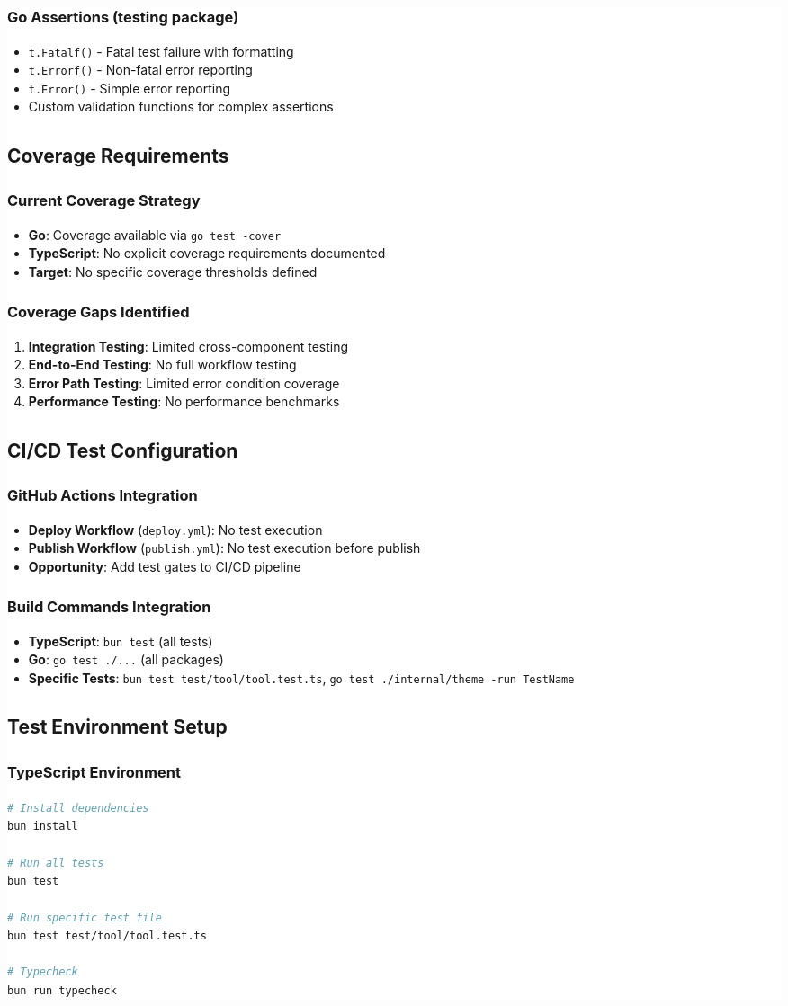 ### Go Assertions (testing package)
- `t.Fatalf()` - Fatal test failure with formatting
- `t.Errorf()` - Non-fatal error reporting
- `t.Error()` - Simple error reporting
- Custom validation functions for complex assertions

## Coverage Requirements

### Current Coverage Strategy
- **Go**: Coverage available via `go test -cover`
- **TypeScript**: No explicit coverage requirements documented
- **Target**: No specific coverage thresholds defined

### Coverage Gaps Identified
1. **Integration Testing**: Limited cross-component testing
2. **End-to-End Testing**: No full workflow testing
3. **Error Path Testing**: Limited error condition coverage
4. **Performance Testing**: No performance benchmarks

## CI/CD Test Configuration

### GitHub Actions Integration
- **Deploy Workflow** (`deploy.yml`): No test execution
- **Publish Workflow** (`publish.yml`): No test execution before publish
- **Opportunity**: Add test gates to CI/CD pipeline

### Build Commands Integration
- **TypeScript**: `bun test` (all tests)
- **Go**: `go test ./...` (all packages)
- **Specific Tests**: `bun test test/tool/tool.test.ts`, `go test ./internal/theme -run TestName`

## Test Environment Setup

### TypeScript Environment
```bash
# Install dependencies
bun install

# Run all tests
bun test

# Run specific test file
bun test test/tool/tool.test.ts

# Typecheck
bun run typecheck
```
